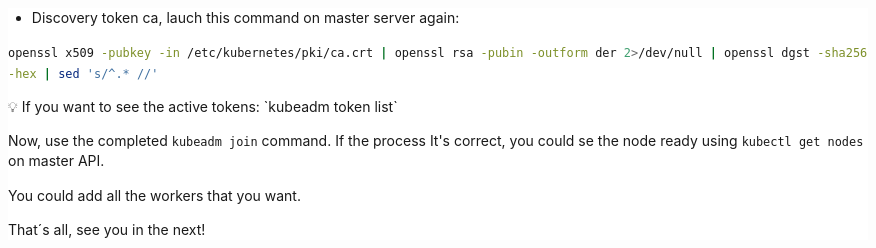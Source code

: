 - Discovery token ca, lauch this command on master server again:

```bash
openssl x509 -pubkey -in /etc/kubernetes/pki/ca.crt | openssl rsa -pubin -outform der 2>/dev/null | openssl dgst -sha256 -hex | sed 's/^.* //'
```

<aside>
💡 If you want to see the active tokens: `kubeadm token list`

</aside>

Now, use the completed `kubeadm join` command. If the process It's correct, you could se the node ready using `kubectl get nodes` on master API.

You could add all the workers that you want.

That´s all, see you in the next!